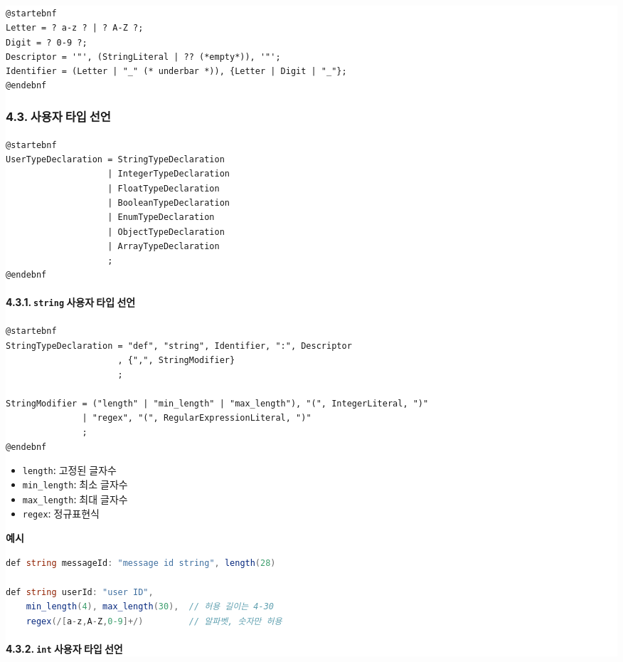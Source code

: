 ```plantuml
@startebnf
Letter = ? a-z ? | ? A-Z ?;
Digit = ? 0-9 ?;
Descriptor = '"', (StringLiteral | ?? (*empty*)), '"';
Identifier = (Letter | "_" (* underbar *)), {Letter | Digit | "_"};
@endebnf
```


### 4.3. 사용자 타입 선언

```plantuml
@startebnf
UserTypeDeclaration = StringTypeDeclaration
                    | IntegerTypeDeclaration
                    | FloatTypeDeclaration
                    | BooleanTypeDeclaration
                    | EnumTypeDeclaration
                    | ObjectTypeDeclaration
                    | ArrayTypeDeclaration
                    ;
@endebnf
```

#### 4.3.1. `string` 사용자 타입 선언

```plantuml
@startebnf
StringTypeDeclaration = "def", "string", Identifier, ":", Descriptor
                      , {",", StringModifier}
                      ;

StringModifier = ("length" | "min_length" | "max_length"), "(", IntegerLiteral, ")"
               | "regex", "(", RegularExpressionLiteral, ")"
               ;
@endebnf
```

- `length`: 고정된 글자수
- `min_length`: 최소 글자수
- `max_length`: 최대 글자수
- `regex`: 정규표현식

**예시**

```c#
def string messageId: "message id string", length(28)

def string userId: "user ID",
    min_length(4), max_length(30),  // 허용 길이는 4-30
    regex(/[a-z,A-Z,0-9]+/)         // 알파벳, 숫자만 허용
```

#### 4.3.2. `int` 사용자 타입 선언
